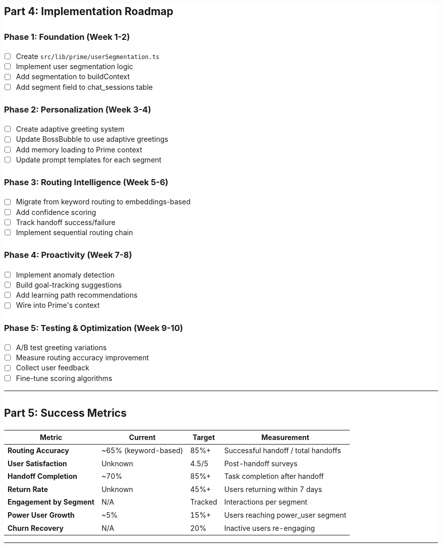 
## Part 4: Implementation Roadmap

### Phase 1: Foundation (Week 1-2)
- [ ] Create `src/lib/prime/userSegmentation.ts`
- [ ] Implement user segmentation logic
- [ ] Add segmentation to buildContext
- [ ] Add segment field to chat_sessions table

### Phase 2: Personalization (Week 3-4)
- [ ] Create adaptive greeting system
- [ ] Update BossBubble to use adaptive greetings
- [ ] Add memory loading to Prime context
- [ ] Update prompt templates for each segment

### Phase 3: Routing Intelligence (Week 5-6)
- [ ] Migrate from keyword routing to embeddings-based
- [ ] Add confidence scoring
- [ ] Track handoff success/failure
- [ ] Implement sequential routing chain

### Phase 4: Proactivity (Week 7-8)
- [ ] Implement anomaly detection
- [ ] Build goal-tracking suggestions
- [ ] Add learning path recommendations
- [ ] Wire into Prime's context

### Phase 5: Testing & Optimization (Week 9-10)
- [ ] A/B test greeting variations
- [ ] Measure routing accuracy improvement
- [ ] Collect user feedback
- [ ] Fine-tune scoring algorithms

---

## Part 5: Success Metrics

| Metric | Current | Target | Measurement |
|--------|---------|--------|-------------|
| **Routing Accuracy** | ~65% (keyword-based) | 85%+ | Successful handoff / total handoffs |
| **User Satisfaction** | Unknown | 4.5/5 | Post-handoff surveys |
| **Handoff Completion** | ~70% | 85%+ | Task completion after handoff |
| **Return Rate** | Unknown | 45%+ | Users returning within 7 days |
| **Engagement by Segment** | N/A | Tracked | Interactions per segment |
| **Power User Growth** | ~5% | 15%+ | Users reaching power_user segment |
| **Churn Recovery** | N/A | 20% | Inactive users re-engaging |

---